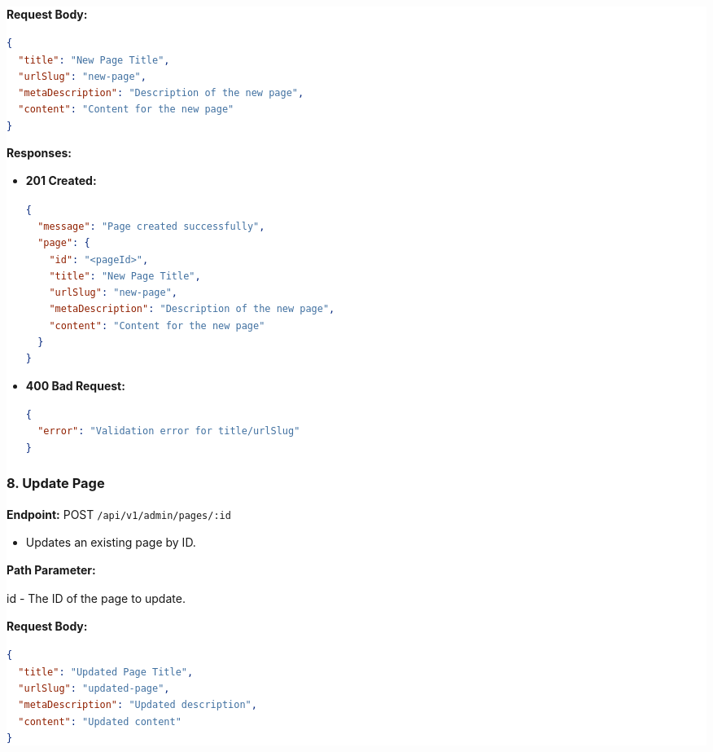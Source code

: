 **Request Body:**

```json
{
  "title": "New Page Title",
  "urlSlug": "new-page",
  "metaDescription": "Description of the new page",
  "content": "Content for the new page"
}
```

**Responses:**

- **201 Created:**

  ```json
  {
    "message": "Page created successfully",
    "page": {
      "id": "<pageId>",
      "title": "New Page Title",
      "urlSlug": "new-page",
      "metaDescription": "Description of the new page",
      "content": "Content for the new page"
    }
  }
  ```

- **400 Bad Request:**

  ```json
  {
    "error": "Validation error for title/urlSlug"
  }
  ```

### 8. Update Page

**Endpoint:**
POST `/api/v1/admin/pages/:id`

- Updates an existing page by ID.

**Path Parameter:**

id - The ID of the page to update.

**Request Body:**

```json
{
  "title": "Updated Page Title",
  "urlSlug": "updated-page",
  "metaDescription": "Updated description",
  "content": "Updated content"
}
```

